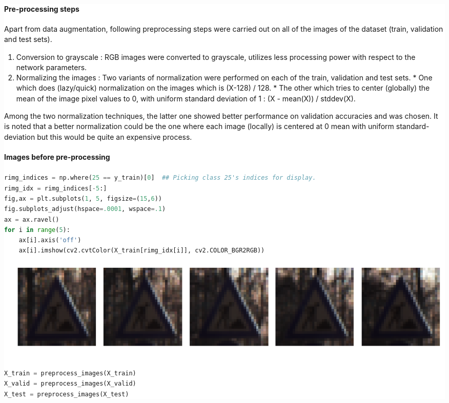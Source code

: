 
#### Pre-processing steps

Apart from data augmentation, following preprocessing steps were carried out on all of the images of the dataset
(train, validation and test sets).

  1. Conversion to grayscale : RGB images were converted to grayscale, utilizes less processing power with respect
    to the network parameters.
  2. Normalizing the images : Two variants of normalization were performed on each of the train, validation and test 
    sets.
    * One which does (lazy/quick) normalization on the images which is (X-128) / 128.
    * The other which tries to center (globally) the mean of the image pixel values to 0, with uniform
    standard deviation of 1 : (X - mean(X)) / stddev(X).
        
Among the two normalization techniques, the latter one showed better performance on validation accuracies and
was chosen. It is noted that a better normalization could be the one where each image (locally) is centered at
0 mean with uniform standard-deviation but this would be quite an expensive process.

#### Images before pre-processing


```python
rimg_indices = np.where(25 == y_train)[0]  ## Picking class 25's indices for display.
rimg_idx = rimg_indices[-5:]
fig,ax = plt.subplots(1, 5, figsize=(15,6))
fig.subplots_adjust(hspace=.0001, wspace=.1)
ax = ax.ravel()
for i in range(5):
    ax[i].axis('off')
    ax[i].imshow(cv2.cvtColor(X_train[rimg_idx[i]], cv2.COLOR_BGR2RGB))

```


![png](output_25_0.png)



```python
X_train = preprocess_images(X_train)
X_valid = preprocess_images(X_valid)
X_test = preprocess_images(X_test)
```
